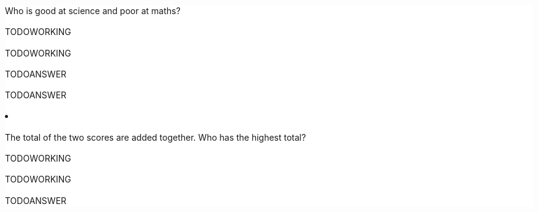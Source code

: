 Who is good at science and poor at maths?

</div>
<div class='workings'>
<div class='working'>

TODOWORKING

</div>
<div class='working'>

TODOWORKING

</div>
</div>
<div class='answers'>
<div class='answer'>

TODOANSWER

</div>
<div class='answer'>

TODOANSWER

</div>
</div>

</div>
</li>
<li>
<div class='question_envelope rag_red subquestion'>
<div class='topics'>
<ul>
</ul>
</div>
<div class='question subquestion'>

The total of the two scores are added together. Who has the highest total?

</div>
<div class='workings'>
<div class='working'>

TODOWORKING

</div>
<div class='working'>

TODOWORKING

</div>
</div>
<div class='answers'>
<div class='answer'>

TODOANSWER

</div>
<div class='answer'>

